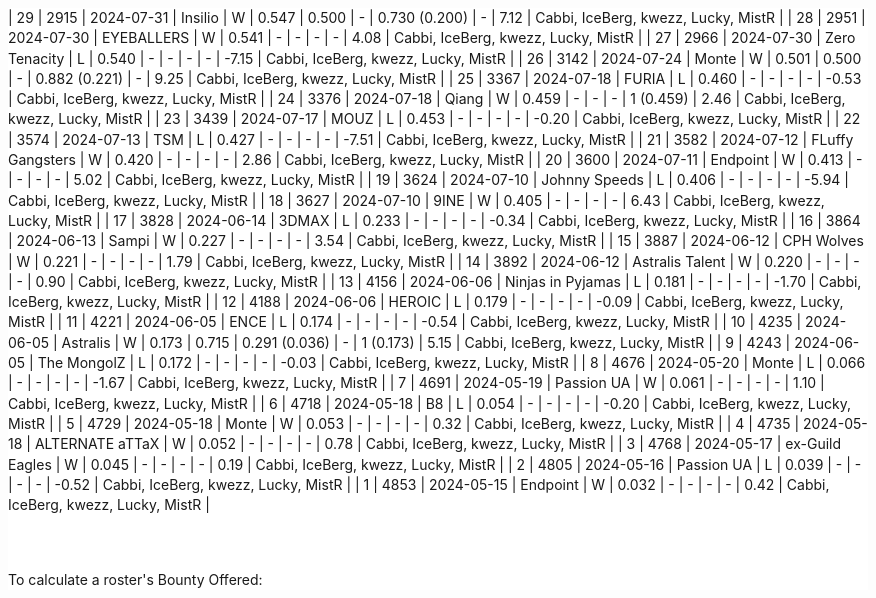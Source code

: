 |           29 |     2915 | 2024-07-31 | Insilio           | W   | 0.547      | 0.500        | -                | 0.730 (0.200)    | -         |     7.12 | Cabbi, IceBerg, kwezz, Lucky, MistR  |
|           28 |     2951 | 2024-07-30 | EYEBALLERS        | W   | 0.541      | -            | -                | -                | -         |     4.08 | Cabbi, IceBerg, kwezz, Lucky, MistR  |
|           27 |     2966 | 2024-07-30 | Zero Tenacity     | L   | 0.540      | -            | -                | -                | -         |    -7.15 | Cabbi, IceBerg, kwezz, Lucky, MistR  |
|           26 |     3142 | 2024-07-24 | Monte             | W   | 0.501      | 0.500        | -                | 0.882 (0.221)    | -         |     9.25 | Cabbi, IceBerg, kwezz, Lucky, MistR  |
|           25 |     3367 | 2024-07-18 | FURIA             | L   | 0.460      | -            | -                | -                | -         |    -0.53 | Cabbi, IceBerg, kwezz, Lucky, MistR  |
|           24 |     3376 | 2024-07-18 | Qiang             | W   | 0.459      | -            | -                | -                | 1 (0.459) |     2.46 | Cabbi, IceBerg, kwezz, Lucky, MistR  |
|           23 |     3439 | 2024-07-17 | MOUZ              | L   | 0.453      | -            | -                | -                | -         |    -0.20 | Cabbi, IceBerg, kwezz, Lucky, MistR  |
|           22 |     3574 | 2024-07-13 | TSM               | L   | 0.427      | -            | -                | -                | -         |    -7.51 | Cabbi, IceBerg, kwezz, Lucky, MistR  |
|           21 |     3582 | 2024-07-12 | FLuffy Gangsters  | W   | 0.420      | -            | -                | -                | -         |     2.86 | Cabbi, IceBerg, kwezz, Lucky, MistR  |
|           20 |     3600 | 2024-07-11 | Endpoint          | W   | 0.413      | -            | -                | -                | -         |     5.02 | Cabbi, IceBerg, kwezz, Lucky, MistR  |
|           19 |     3624 | 2024-07-10 | Johnny Speeds     | L   | 0.406      | -            | -                | -                | -         |    -5.94 | Cabbi, IceBerg, kwezz, Lucky, MistR  |
|           18 |     3627 | 2024-07-10 | 9INE              | W   | 0.405      | -            | -                | -                | -         |     6.43 | Cabbi, IceBerg, kwezz, Lucky, MistR  |
|           17 |     3828 | 2024-06-14 | 3DMAX             | L   | 0.233      | -            | -                | -                | -         |    -0.34 | Cabbi, IceBerg, kwezz, Lucky, MistR  |
|           16 |     3864 | 2024-06-13 | Sampi             | W   | 0.227      | -            | -                | -                | -         |     3.54 | Cabbi, IceBerg, kwezz, Lucky, MistR  |
|           15 |     3887 | 2024-06-12 | CPH Wolves        | W   | 0.221      | -            | -                | -                | -         |     1.79 | Cabbi, IceBerg, kwezz, Lucky, MistR  |
|           14 |     3892 | 2024-06-12 | Astralis Talent   | W   | 0.220      | -            | -                | -                | -         |     0.90 | Cabbi, IceBerg, kwezz, Lucky, MistR  |
|           13 |     4156 | 2024-06-06 | Ninjas in Pyjamas | L   | 0.181      | -            | -                | -                | -         |    -1.70 | Cabbi, IceBerg, kwezz, Lucky, MistR  |
|           12 |     4188 | 2024-06-06 | HEROIC            | L   | 0.179      | -            | -                | -                | -         |    -0.09 | Cabbi, IceBerg, kwezz, Lucky, MistR  |
|           11 |     4221 | 2024-06-05 | ENCE              | L   | 0.174      | -            | -                | -                | -         |    -0.54 | Cabbi, IceBerg, kwezz, Lucky, MistR  |
|           10 |     4235 | 2024-06-05 | Astralis          | W   | 0.173      | 0.715        | 0.291 (0.036)    | -                | 1 (0.173) |     5.15 | Cabbi, IceBerg, kwezz, Lucky, MistR  |
|            9 |     4243 | 2024-06-05 | The MongolZ       | L   | 0.172      | -            | -                | -                | -         |    -0.03 | Cabbi, IceBerg, kwezz, Lucky, MistR  |
|            8 |     4676 | 2024-05-20 | Monte             | L   | 0.066      | -            | -                | -                | -         |    -1.67 | Cabbi, IceBerg, kwezz, Lucky, MistR  |
|            7 |     4691 | 2024-05-19 | Passion UA        | W   | 0.061      | -            | -                | -                | -         |     1.10 | Cabbi, IceBerg, kwezz, Lucky, MistR  |
|            6 |     4718 | 2024-05-18 | B8                | L   | 0.054      | -            | -                | -                | -         |    -0.20 | Cabbi, IceBerg, kwezz, Lucky, MistR  |
|            5 |     4729 | 2024-05-18 | Monte             | W   | 0.053      | -            | -                | -                | -         |     0.32 | Cabbi, IceBerg, kwezz, Lucky, MistR  |
|            4 |     4735 | 2024-05-18 | ALTERNATE aTTaX   | W   | 0.052      | -            | -                | -                | -         |     0.78 | Cabbi, IceBerg, kwezz, Lucky, MistR  |
|            3 |     4768 | 2024-05-17 | ex-Guild Eagles   | W   | 0.045      | -            | -                | -                | -         |     0.19 | Cabbi, IceBerg, kwezz, Lucky, MistR  |
|            2 |     4805 | 2024-05-16 | Passion UA        | L   | 0.039      | -            | -                | -                | -         |    -0.52 | Cabbi, IceBerg, kwezz, Lucky, MistR  |
|            1 |     4853 | 2024-05-15 | Endpoint          | W   | 0.032      | -            | -                | -                | -         |     0.42 | Cabbi, IceBerg, kwezz, Lucky, MistR  |

<br />
<span id="table2"></span><br />
To calculate a roster's Bounty Offered:<br />
